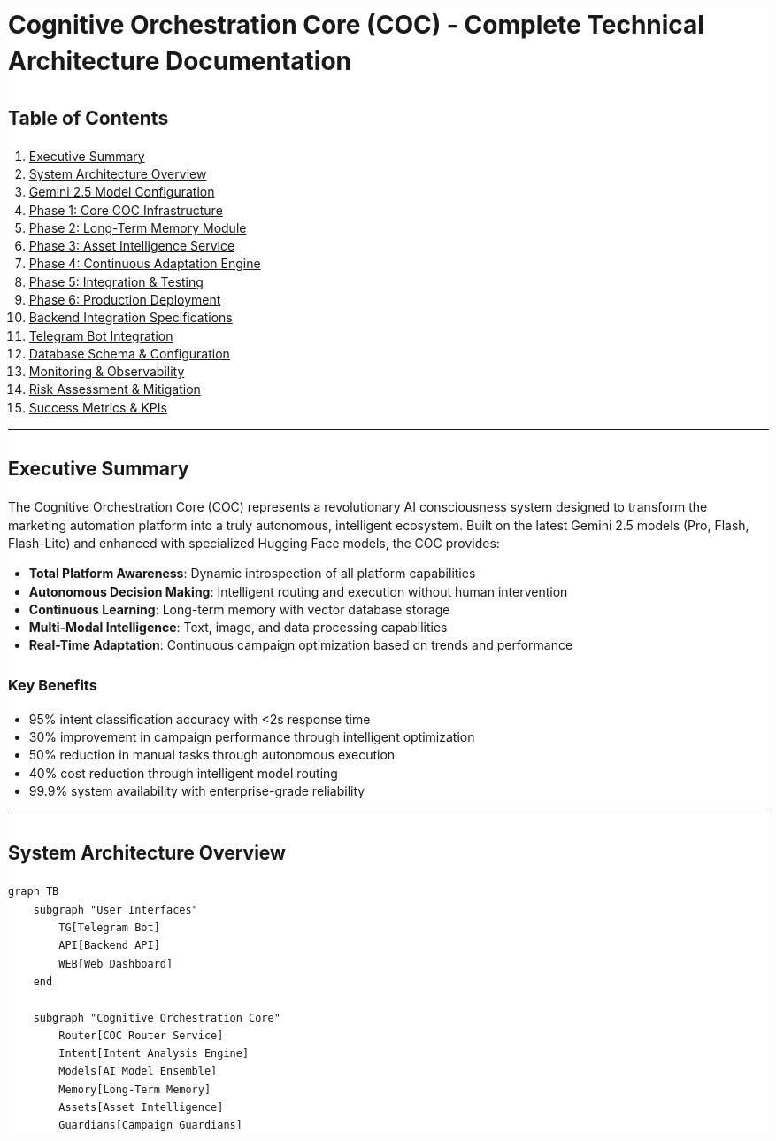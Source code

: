 # Cognitive Orchestration Core (COC) - Complete Technical Architecture Documentation

## Table of Contents

1. [Executive Summary](#executive-summary)
2. [System Architecture Overview](#system-architecture-overview)
3. [Gemini 2.5 Model Configuration](#gemini-25-model-configuration)
4. [Phase 1: Core COC Infrastructure](#phase-1-core-coc-infrastructure)
5. [Phase 2: Long-Term Memory Module](#phase-2-long-term-memory-module)
6. [Phase 3: Asset Intelligence Service](#phase-3-asset-intelligence-service)
7. [Phase 4: Continuous Adaptation Engine](#phase-4-continuous-adaptation-engine)
8. [Phase 5: Integration & Testing](#phase-5-integration--testing)
9. [Phase 6: Production Deployment](#phase-6-production-deployment)
10. [Backend Integration Specifications](#backend-integration-specifications)
11. [Telegram Bot Integration](#telegram-bot-integration)
12. [Database Schema & Configuration](#database-schema--configuration)
13. [Monitoring & Observability](#monitoring--observability)
14. [Risk Assessment & Mitigation](#risk-assessment--mitigation)
15. [Success Metrics & KPIs](#success-metrics--kpis)

---

## Executive Summary

The Cognitive Orchestration Core (COC) represents a revolutionary AI consciousness system designed to transform the marketing automation platform into a truly autonomous, intelligent ecosystem. Built on the latest Gemini 2.5 models (Pro, Flash, Flash-Lite) and enhanced with specialized Hugging Face models, the COC provides:

- **Total Platform Awareness**: Dynamic introspection of all platform capabilities
- **Autonomous Decision Making**: Intelligent routing and execution without human intervention
- **Continuous Learning**: Long-term memory with vector database storage
- **Multi-Modal Intelligence**: Text, image, and data processing capabilities
- **Real-Time Adaptation**: Continuous campaign optimization based on trends and performance

### Key Benefits
- 95% intent classification accuracy with <2s response time
- 30% improvement in campaign performance through intelligent optimization
- 50% reduction in manual tasks through autonomous execution
- 40% cost reduction through intelligent model routing
- 99.9% system availability with enterprise-grade reliability

---

## System Architecture Overview

```mermaid
graph TB
    subgraph "User Interfaces"
        TG[Telegram Bot]
        API[Backend API]
        WEB[Web Dashboard]
    end
    
    subgraph "Cognitive Orchestration Core"
        Router[COC Router Service]
        Intent[Intent Analysis Engine]
        Models[AI Model Ensemble]
        Memory[Long-Term Memory]
        Assets[Asset Intelligence]
        Guardians[Campaign Guardians]
```